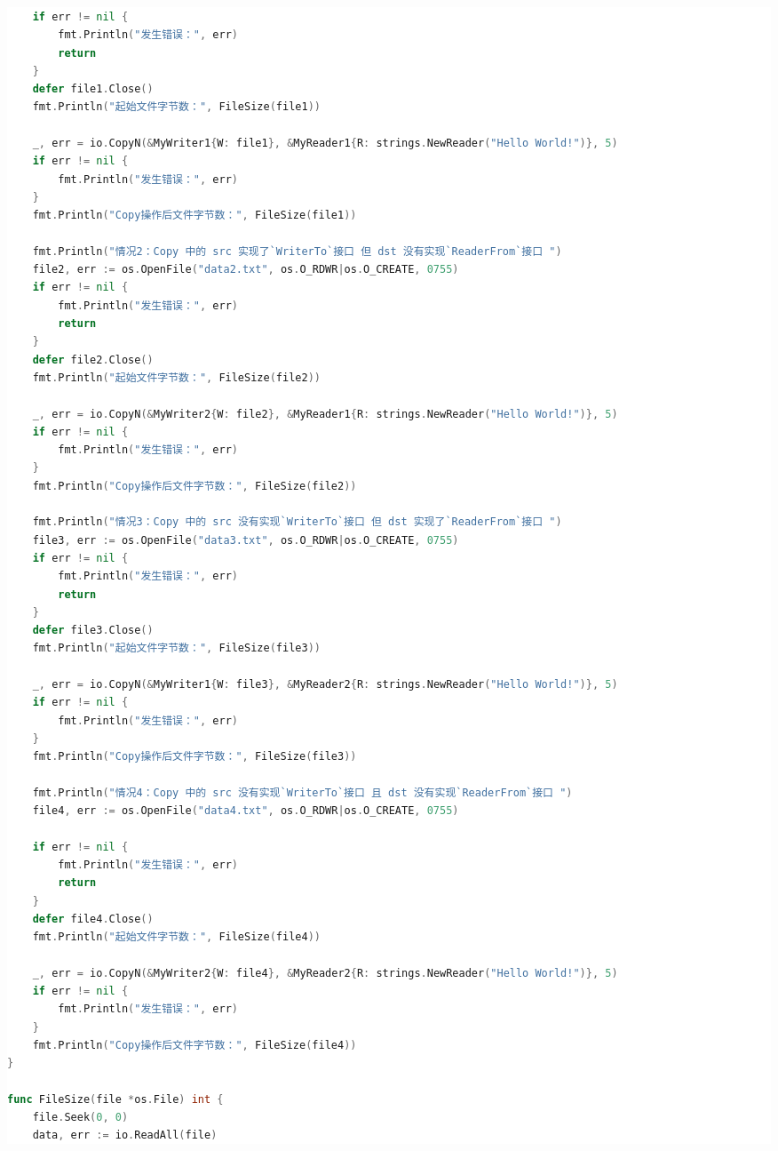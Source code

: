 ```go
	if err != nil {
		fmt.Println("发生错误：", err)
		return
	}
	defer file1.Close()
	fmt.Println("起始文件字节数：", FileSize(file1))

	_, err = io.CopyN(&MyWriter1{W: file1}, &MyReader1{R: strings.NewReader("Hello World!")}, 5)
	if err != nil {
		fmt.Println("发生错误：", err)
	}
	fmt.Println("Copy操作后文件字节数：", FileSize(file1))

	fmt.Println("情况2：Copy 中的 src 实现了`WriterTo`接口 但 dst 没有实现`ReaderFrom`接口 ")
	file2, err := os.OpenFile("data2.txt", os.O_RDWR|os.O_CREATE, 0755)
	if err != nil {
		fmt.Println("发生错误：", err)
		return
	}
	defer file2.Close()
	fmt.Println("起始文件字节数：", FileSize(file2))

	_, err = io.CopyN(&MyWriter2{W: file2}, &MyReader1{R: strings.NewReader("Hello World!")}, 5)
	if err != nil {
		fmt.Println("发生错误：", err)
	}
	fmt.Println("Copy操作后文件字节数：", FileSize(file2))

	fmt.Println("情况3：Copy 中的 src 没有实现`WriterTo`接口 但 dst 实现了`ReaderFrom`接口 ")
	file3, err := os.OpenFile("data3.txt", os.O_RDWR|os.O_CREATE, 0755)
	if err != nil {
		fmt.Println("发生错误：", err)
		return
	}
	defer file3.Close()
	fmt.Println("起始文件字节数：", FileSize(file3))

	_, err = io.CopyN(&MyWriter1{W: file3}, &MyReader2{R: strings.NewReader("Hello World!")}, 5)
	if err != nil {
		fmt.Println("发生错误：", err)
	}
	fmt.Println("Copy操作后文件字节数：", FileSize(file3))

	fmt.Println("情况4：Copy 中的 src 没有实现`WriterTo`接口 且 dst 没有实现`ReaderFrom`接口 ")
	file4, err := os.OpenFile("data4.txt", os.O_RDWR|os.O_CREATE, 0755)

	if err != nil {
		fmt.Println("发生错误：", err)
		return
	}
	defer file4.Close()
	fmt.Println("起始文件字节数：", FileSize(file4))

	_, err = io.CopyN(&MyWriter2{W: file4}, &MyReader2{R: strings.NewReader("Hello World!")}, 5)
	if err != nil {
		fmt.Println("发生错误：", err)
	}
	fmt.Println("Copy操作后文件字节数：", FileSize(file4))
}

func FileSize(file *os.File) int {
	file.Seek(0, 0)
	data, err := io.ReadAll(file)
```